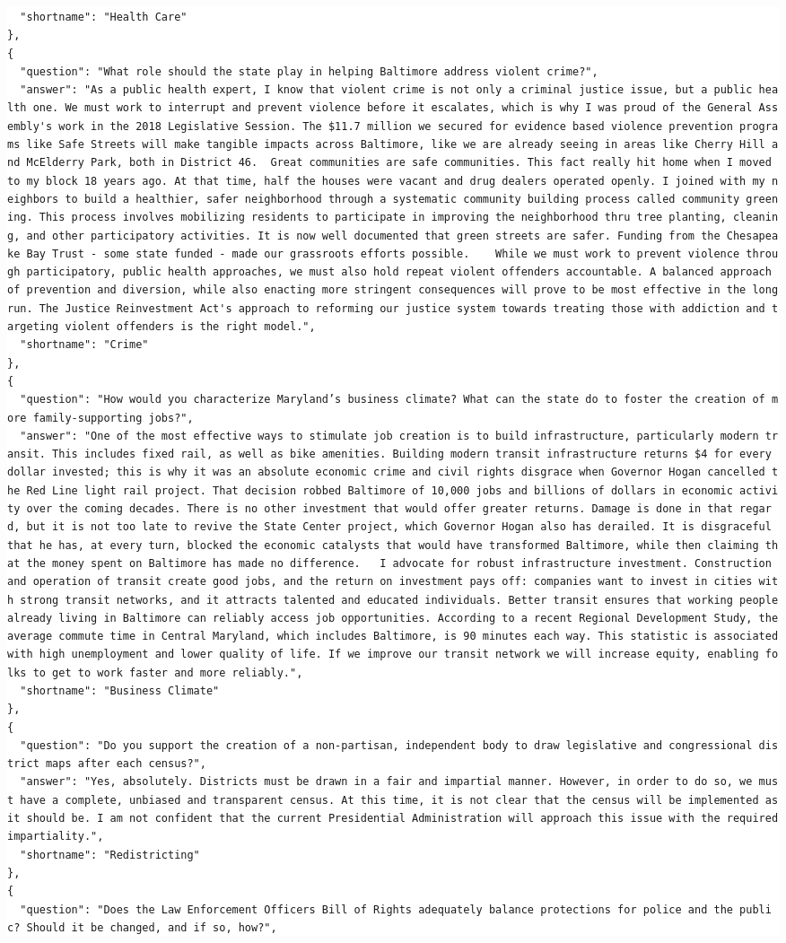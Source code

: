       "shortname": "Health Care"
    },
    {
      "question": "What role should the state play in helping Baltimore address violent crime?",
      "answer": "As a public health expert, I know that violent crime is not only a criminal justice issue, but a public health one. We must work to interrupt and prevent violence before it escalates, which is why I was proud of the General Assembly's work in the 2018 Legislative Session. The $11.7 million we secured for evidence based violence prevention programs like Safe Streets will make tangible impacts across Baltimore, like we are already seeing in areas like Cherry Hill and McElderry Park, both in District 46.  Great communities are safe communities. This fact really hit home when I moved to my block 18 years ago. At that time, half the houses were vacant and drug dealers operated openly. I joined with my neighbors to build a healthier, safer neighborhood through a systematic community building process called community greening. This process involves mobilizing residents to participate in improving the neighborhood thru tree planting, cleaning, and other participatory activities. It is now well documented that green streets are safer. Funding from the Chesapeake Bay Trust - some state funded - made our grassroots efforts possible.    While we must work to prevent violence through participatory, public health approaches, we must also hold repeat violent offenders accountable. A balanced approach of prevention and diversion, while also enacting more stringent consequences will prove to be most effective in the long run. The Justice Reinvestment Act's approach to reforming our justice system towards treating those with addiction and targeting violent offenders is the right model.",
      "shortname": "Crime"
    },
    {
      "question": "How would you characterize Maryland’s business climate? What can the state do to foster the creation of more family-supporting jobs?",
      "answer": "One of the most effective ways to stimulate job creation is to build infrastructure, particularly modern transit. This includes fixed rail, as well as bike amenities. Building modern transit infrastructure returns $4 for every dollar invested; this is why it was an absolute economic crime and civil rights disgrace when Governor Hogan cancelled the Red Line light rail project. That decision robbed Baltimore of 10,000 jobs and billions of dollars in economic activity over the coming decades. There is no other investment that would offer greater returns. Damage is done in that regard, but it is not too late to revive the State Center project, which Governor Hogan also has derailed. It is disgraceful that he has, at every turn, blocked the economic catalysts that would have transformed Baltimore, while then claiming that the money spent on Baltimore has made no difference.   I advocate for robust infrastructure investment. Construction and operation of transit create good jobs, and the return on investment pays off: companies want to invest in cities with strong transit networks, and it attracts talented and educated individuals. Better transit ensures that working people already living in Baltimore can reliably access job opportunities. According to a recent Regional Development Study, the average commute time in Central Maryland, which includes Baltimore, is 90 minutes each way. This statistic is associated with high unemployment and lower quality of life. If we improve our transit network we will increase equity, enabling folks to get to work faster and more reliably.",
      "shortname": "Business Climate"
    },
    {
      "question": "Do you support the creation of a non-partisan, independent body to draw legislative and congressional district maps after each census?",
      "answer": "Yes, absolutely. Districts must be drawn in a fair and impartial manner. However, in order to do so, we must have a complete, unbiased and transparent census. At this time, it is not clear that the census will be implemented as it should be. I am not confident that the current Presidential Administration will approach this issue with the required impartiality.",
      "shortname": "Redistricting"
    },
    {
      "question": "Does the Law Enforcement Officers Bill of Rights adequately balance protections for police and the public? Should it be changed, and if so, how?",